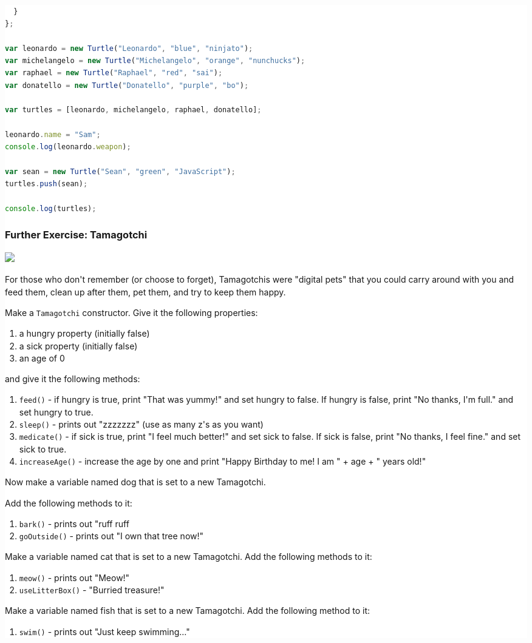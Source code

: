 ```js
  }
};

var leonardo = new Turtle("Leonardo", "blue", "ninjato");
var michelangelo = new Turtle("Michelangelo", "orange", "nunchucks");
var raphael = new Turtle("Raphael", "red", "sai");
var donatello = new Turtle("Donatello", "purple", "bo");

var turtles = [leonardo, michelangelo, raphael, donatello];

leonardo.name = "Sam";
console.log(leonardo.weapon);

var sean = new Turtle("Sean", "green", "JavaScript");
turtles.push(sean);

console.log(turtles);
```


### Further Exercise: Tamagotchi

<img src="http://upload.wikimedia.org/wikipedia/commons/f/f2/Tamagotchi_0124_ubt.jpeg" width=50% >

For those who don't remember (or choose to forget), Tamagotchis were "digital pets" that you could carry around with you and feed them, clean up after them, pet them, and try to keep them happy.

Make a ```Tamagotchi``` constructor. Give it the following properties:  
1. a hungry property (initially false)  
2. a sick property (initially false)  
3. an age of 0  

and give it the following methods:

1. ```feed()``` - if hungry is true, print "That was yummy!" and set hungry to false.  If hungry is false, print "No thanks, I'm full." and set hungry to true.  
2. ```sleep()``` - prints out "zzzzzzz" (use as many z's as you want)
3. ```medicate()``` - if sick is true, print "I feel much better!" and set sick to false.  If sick is false, print "No thanks, I feel fine." and set sick to true.
4. ```increaseAge()``` - increase the age by one and print "Happy Birthday to me! I am " + age + " years old!"

Now make a variable named dog that is set to
 a new Tamagotchi.  

Add the following methods to it:  
1. ```bark()``` - prints out "ruff ruff  
2. ```goOutside()``` - prints out "I own that tree now!"  

Make a variable named cat that is set to a new Tamagotchi.  Add the following methods to it:  
1. ```meow()``` - prints out "Meow!"  
2. ```useLitterBox()``` - "Burried treasure!"  

Make a variable named fish that is set to a new Tamagotchi.  Add the following method to it:  
1. ```swim()``` - prints out "Just keep swimming..."  
